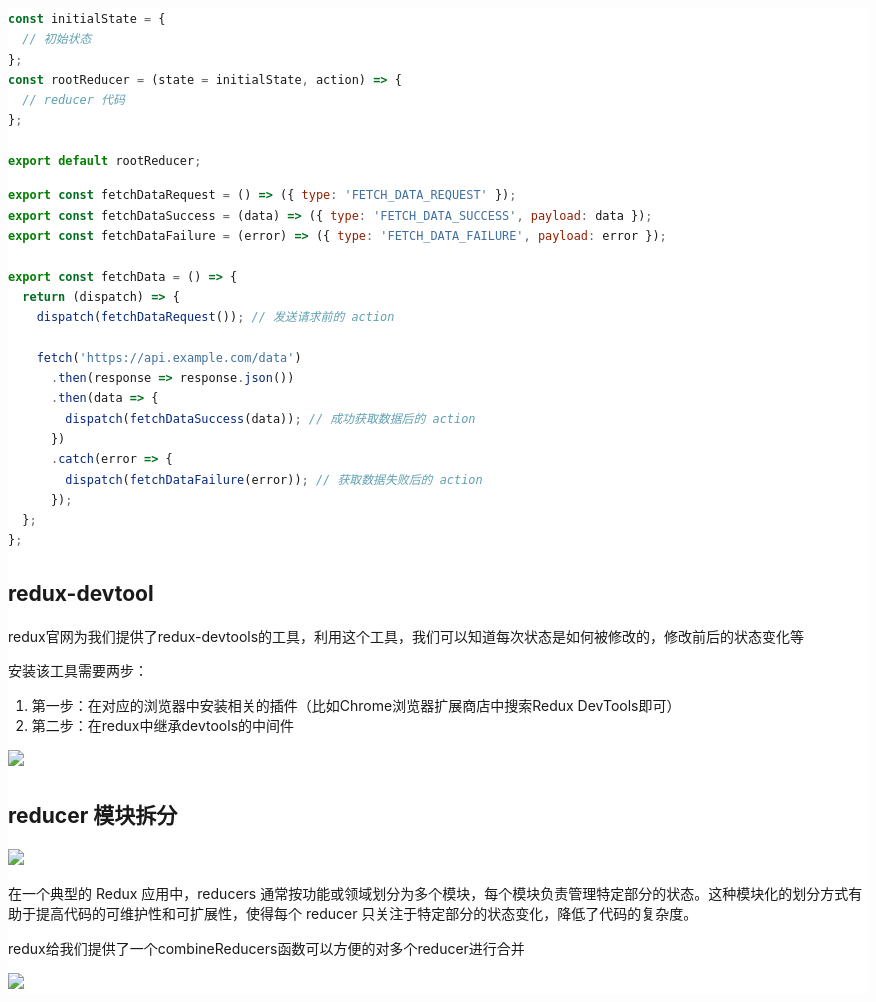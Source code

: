 ```javascript
const initialState = {
  // 初始状态
};
const rootReducer = (state = initialState, action) => {
  // reducer 代码
};

export default rootReducer;
```

```javascript
export const fetchDataRequest = () => ({ type: 'FETCH_DATA_REQUEST' });
export const fetchDataSuccess = (data) => ({ type: 'FETCH_DATA_SUCCESS', payload: data });
export const fetchDataFailure = (error) => ({ type: 'FETCH_DATA_FAILURE', payload: error });

export const fetchData = () => {
  return (dispatch) => {
    dispatch(fetchDataRequest()); // 发送请求前的 action

    fetch('https://api.example.com/data')
      .then(response => response.json())
      .then(data => {
        dispatch(fetchDataSuccess(data)); // 成功获取数据后的 action
      })
      .catch(error => {
        dispatch(fetchDataFailure(error)); // 获取数据失败后的 action
      });
  };
};
```

## redux-devtool
redux官网为我们提供了redux-devtools的工具，利用这个工具，我们可以知道每次状态是如何被修改的，修改前后的状态变化等

安装该工具需要两步：

1. 第一步：在对应的浏览器中安装相关的插件（比如Chrome浏览器扩展商店中搜索Redux DevTools即可）
2. 第二步：在redux中继承devtools的中间件

![](https://cdn.nlark.com/yuque/0/2024/png/29327577/1715677964726-e30df7f5-f65c-4e6f-8f6c-79a2fc8c32b3.png)

## reducer 模块拆分
![](https://cdn.nlark.com/yuque/0/2024/png/29327577/1715682770189-b33efed7-ad28-4671-a241-90419845c97a.png)

在一个典型的 Redux 应用中，reducers 通常按功能或领域划分为多个模块，每个模块负责管理特定部分的状态。这种模块化的划分方式有助于提高代码的可维护性和可扩展性，使得每个 reducer 只关注于特定部分的状态变化，降低了代码的复杂度。

redux给我们提供了一个combineReducers函数可以方便的对多个reducer进行合并

![](https://cdn.nlark.com/yuque/0/2024/png/29327577/1715682867837-b3d41a95-b579-4029-94c9-089e903f5c13.png)
